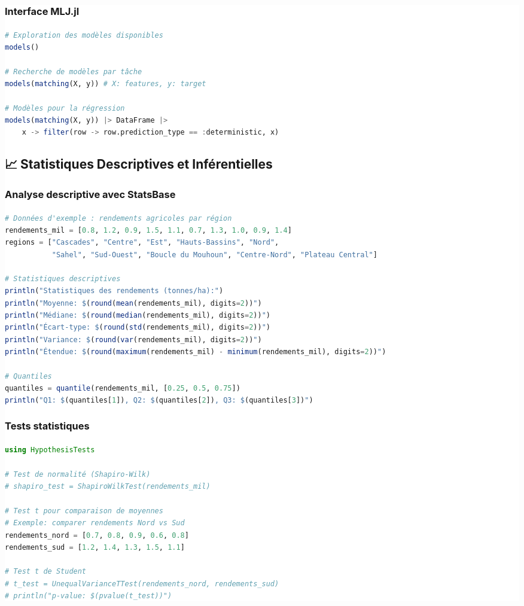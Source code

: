 
### Interface MLJ.jl
```julia
# Exploration des modèles disponibles
models()

# Recherche de modèles par tâche
models(matching(X, y)) # X: features, y: target

# Modèles pour la régression
models(matching(X, y)) |> DataFrame |> 
    x -> filter(row -> row.prediction_type == :deterministic, x)
```

## 📈 Statistiques Descriptives et Inférentielles

### Analyse descriptive avec StatsBase
```julia
# Données d'exemple : rendements agricoles par région
rendements_mil = [0.8, 1.2, 0.9, 1.5, 1.1, 0.7, 1.3, 1.0, 0.9, 1.4]
regions = ["Cascades", "Centre", "Est", "Hauts-Bassins", "Nord", 
           "Sahel", "Sud-Ouest", "Boucle du Mouhoun", "Centre-Nord", "Plateau Central"]

# Statistiques descriptives
println("Statistiques des rendements (tonnes/ha):")
println("Moyenne: $(round(mean(rendements_mil), digits=2))")
println("Médiane: $(round(median(rendements_mil), digits=2))")
println("Écart-type: $(round(std(rendements_mil), digits=2))")
println("Variance: $(round(var(rendements_mil), digits=2))")
println("Étendue: $(round(maximum(rendements_mil) - minimum(rendements_mil), digits=2))")

# Quantiles
quantiles = quantile(rendements_mil, [0.25, 0.5, 0.75])
println("Q1: $(quantiles[1]), Q2: $(quantiles[2]), Q3: $(quantiles[3])")
```

### Tests statistiques
```julia
using HypothesisTests

# Test de normalité (Shapiro-Wilk)
# shapiro_test = ShapiroWilkTest(rendements_mil)

# Test t pour comparaison de moyennes
# Exemple: comparer rendements Nord vs Sud
rendements_nord = [0.7, 0.8, 0.9, 0.6, 0.8]
rendements_sud = [1.2, 1.4, 1.3, 1.5, 1.1]

# Test t de Student
# t_test = UnequalVarianceTTest(rendements_nord, rendements_sud)
# println("p-value: $(pvalue(t_test))")
```
